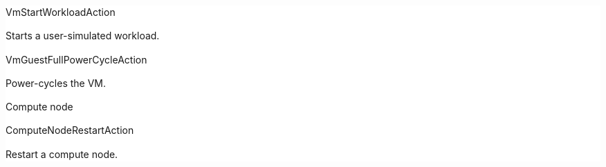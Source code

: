 </td>

</tr>

<tr>

<td>

VmStartWorkloadAction



</td>

<td>

Starts a user-simulated workload.



</td>

</tr>

<tr>

<td>

VmGuestFullPowerCycleAction



</td>

<td>

Power-cycles the VM.



</td>

</tr>

<tr>

<td rowspan="2">

Compute node



</td>

<td>

ComputeNodeRestartAction



</td>

<td>

Restart a compute node.



</td>
